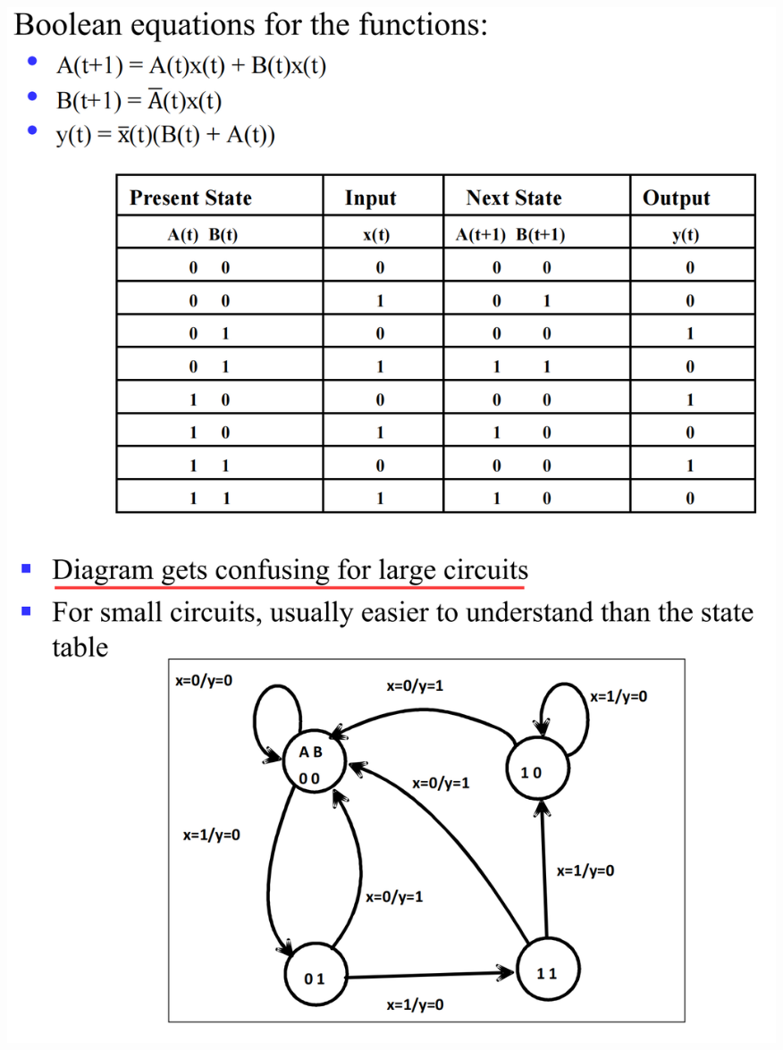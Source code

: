 ![|500](attachments/04-Sequential-Logic-Design-7.png)

![|500](attachments/04-Sequential-Logic-Design-8.png)
